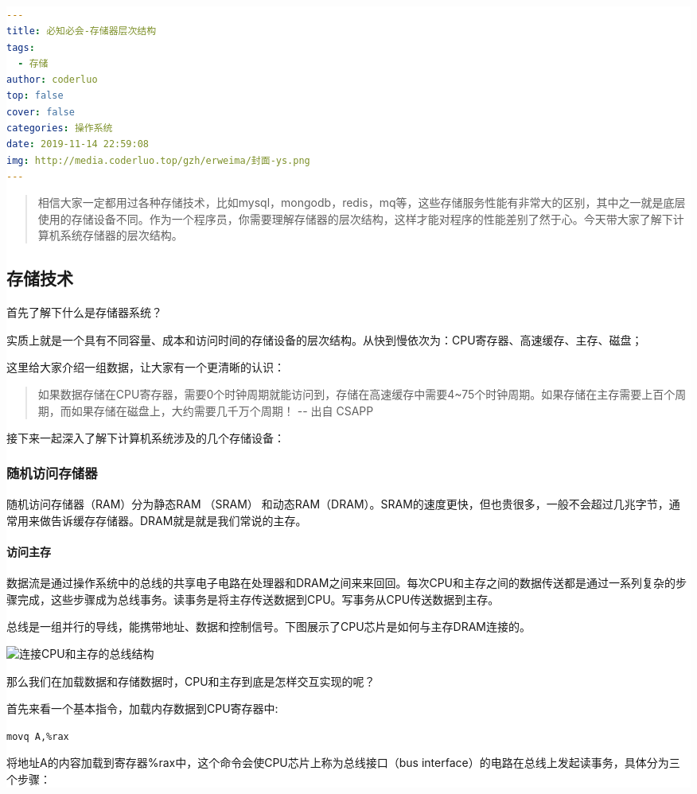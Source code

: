 ```yaml
---
title: 必知必会-存储器层次结构
tags:
  - 存储
author: coderluo
top: false
cover: false
categories: 操作系统
date: 2019-11-14 22:59:08
img: http://media.coderluo.top/gzh/erweima/封面-ys.png
---
```





> 相信大家一定都用过各种存储技术，比如mysql，mongodb，redis，mq等，这些存储服务性能有非常大的区别，其中之一就是底层使用的存储设备不同。作为一个程序员，你需要理解存储器的层次结构，这样才能对程序的性能差别了然于心。今天带大家了解下计算机系统存储器的层次结构。



## 存储技术

首先了解下什么是存储器系统？

实质上就是一个具有不同容量、成本和访问时间的存储设备的层次结构。从快到慢依次为：CPU寄存器、高速缓存、主存、磁盘；

这里给大家介绍一组数据，让大家有一个更清晰的认识：

> 如果数据存储在CPU寄存器，需要0个时钟周期就能访问到，存储在高速缓存中需要4~75个时钟周期。如果存储在主存需要上百个周期，而如果存储在磁盘上，大约需要几千万个周期！   -- 出自 CSAPP



接下来一起深入了解下计算机系统涉及的几个存储设备：

### 随机访问存储器

随机访问存储器（RAM）分为静态RAM （SRAM） 和动态RAM（DRAM）。SRAM的速度更快，但也贵很多，一般不会超过几兆字节，通常用来做告诉缓存存储器。DRAM就是就是我们常说的主存。



#### 访问主存

数据流是通过操作系统中的总线的共享电子电路在处理器和DRAM之间来来回回。每次CPU和主存之间的数据传送都是通过一系列复杂的步骤完成，这些步骤成为总线事务。读事务是将主存传送数据到CPU。写事务从CPU传送数据到主存。

总线是一组并行的导线，能携带地址、数据和控制信号。下图展示了CPU芯片是如何与主存DRAM连接的。

![连接CPU和主存的总线结构](http://media.coderluo.top/FgpF1PENIES0nhfsRTXBqfJ5vBFw)



那么我们在加载数据和存储数据时，CPU和主存到底是怎样交互实现的呢？

首先来看一个基本指令，加载内存数据到CPU寄存器中:

`movq A,%rax`

将地址A的内容加载到寄存器%rax中，这个命令会使CPU芯片上称为总线接口（bus interface）的电路在总线上发起读事务，具体分为三个步骤：

